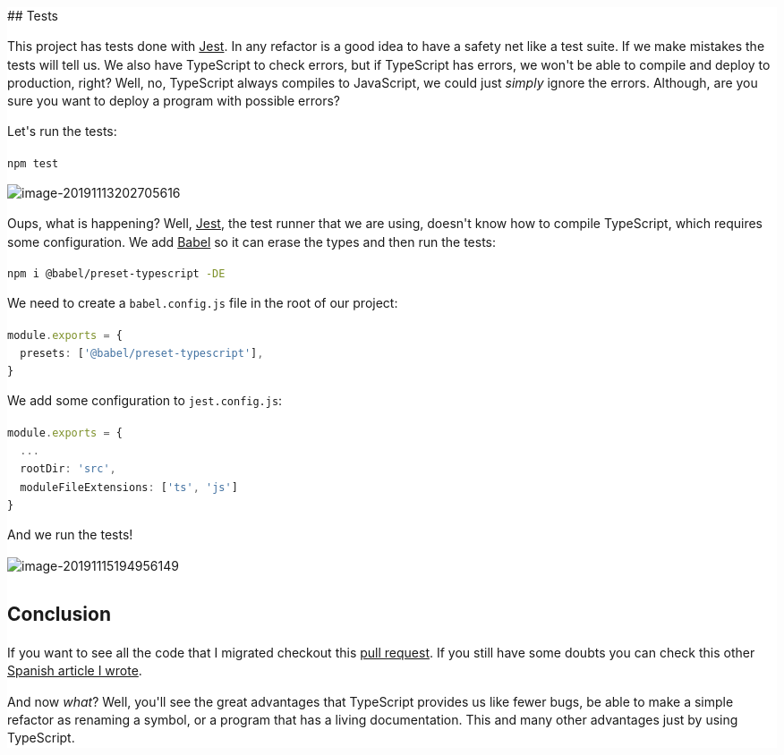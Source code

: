 ## Tests

This project has tests done with [Jest](https://jestjs.io/). In any refactor is a good idea to have a safety net like a test suite. If we make mistakes the tests will tell us. We also have TypeScript to check errors, but if TypeScript has errors, we won't be able to compile and deploy to production, right? Well, no, TypeScript always compiles to JavaScript, we could just _simply_ ignore the errors. Although, are you sure you want to deploy a program with possible errors?

Let's run the tests:

```bash
npm test
```

![image-20191113202705616](/assets/images/articles/migrating-to-typescript/image-20191113202705616.png)

Oups, what is happening? Well, [Jest](https://jestjs.io/), the test runner that we are using, doesn't know how to compile TypeScript, which requires some configuration. We add [Babel](https://babeljs.io/) so it can erase the types and then run the tests:

```bash
npm i @babel/preset-typescript -DE
```

We need to create a `babel.config.js` file in the root of our project:

```typescript
module.exports = {
  presets: ['@babel/preset-typescript'],
}
```

We add some configuration to `jest.config.js`:

```typescript
module.exports = {
  ...
  rootDir: 'src',
  moduleFileExtensions: ['ts', 'js']
}
```

And we run the tests!

![image-20191115194956149](/assets/images/articles/migrating-to-typescript/image-20191115194956149.png)

## Conclusion

If you want to see all the code that I migrated checkout this [pull request](https://github.com/cesalberca/advanced-javascript-patterns/pull/8/files). If you still have some doubts you can check this other [Spanish article I wrote](https://www.adictosaltrabajo.com/2018/08/01/typescript-vs-javascript/).

And now _what_? Well, you'll see the great advantages that TypeScript provides us like fewer bugs, be able to make a simple refactor as renaming a symbol, or a program that has a living documentation. This and many other advantages just by using TypeScript.
